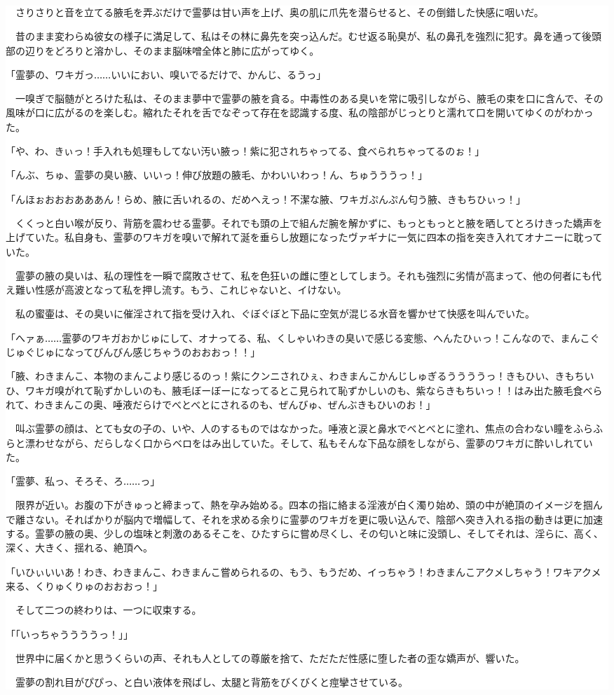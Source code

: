 &emsp;さりさりと音を立てる腋毛を弄ぶだけで霊夢は甘い声を上げ、奥の肌に爪先を潜らせると、その倒錯した快感に咽いだ。

&emsp;昔のまま変わらぬ彼女の様子に満足して、私はその林に鼻先を突っ込んだ。むせ返る恥臭が、私の鼻孔を強烈に犯す。鼻を通って後頭部の辺りをどろりと溶かし、そのまま脳味噌全体と肺に広がってゆく。



「霊夢の、ワキガっ……いいにおい、嗅いでるだけで、かんじ、るうっ」



&emsp;一嗅ぎで脳髄がとろけた私は、そのまま夢中で霊夢の腋を貪る。中毒性のある臭いを常に吸引しながら、腋毛の束を口に含んで、その風味が口に広がるのを楽しむ。縮れたそれを舌でなぞって存在を認識する度、私の陰部がじっとりと濡れて口を開いてゆくのがわかった。



「や、わ、きぃっ！手入れも処理もしてない汚い腋っ！紫に犯されちゃってる、食べられちゃってるのぉ！」

「んぶ、ちゅ、霊夢の臭い腋、いいっ！伸び放題の腋毛、かわいいわっ！ん、ちゅうううっ！」

「んほぉおおおあああん！らめ、腋に舌いれるの、だめへえっ！不潔な腋、ワキガぷんぷん匂う腋、きもちひぃっ！」



&emsp;くくっと白い喉が反り、背筋を震わせる霊夢。それでも頭の上で組んだ腕を解かずに、もっともっとと腋を晒してとろけきった嬌声を上げていた。私自身も、霊夢のワキガを嗅いで解れて涎を垂らし放題になったヴァギナに一気に四本の指を突き入れてオナニーに耽っていた。

&emsp;霊夢の腋の臭いは、私の理性を一瞬で腐敗させて、私を色狂いの雌に堕としてしまう。それも強烈に劣情が高まって、他の何者にも代え難い性感が高波となって私を押し流す。もう、これじゃないと、イけない。

&emsp;私の蜜壷は、その臭いに催淫されて指を受け入れ、ぐぼぐぼと下品に空気が混じる水音を響かせて快感を叫んでいた。



「へァぁ……霊夢のワキガおかじゅにして、オナってる、私、くしゃいわきの臭いで感じる変態、へんたひぃっ！こんなので、まんこぐじゅぐじゅになってびんびん感じちゃうのおおおっ！！」

「腋、わきまんこ、本物のまんこより感じるのっ！紫にクンニされひぇ、わきまんこかんじしゅぎるううううっ！きもひい、きもちいひ、ワキガ嗅がれて恥ずかしいのも、腋毛ぼーぼーになってるとこ見られて恥ずかしいのも、紫ならきもちいっ！！はみ出た腋毛食べられて、わきまんこの奥、唾液だらけでべとべとにされるのも、ぜんびゅ、ぜんぶきもひいのお！」



&emsp;叫ぶ霊夢の顔は、とても女の子の、いや、人のするものではなかった。唾液と涙と鼻水でべとべとに塗れ、焦点の合わない瞳をふらふらと漂わせながら、だらしなく口からベロをはみ出していた。そして、私もそんな下品な顔をしながら、霊夢のワキガに酔いしれていた。



「霊夢、私っ、そろそ、ろ……っ」



&emsp;限界が近い。お腹の下がきゅっと締まって、熱を孕み始める。四本の指に絡まる淫液が白く濁り始め、頭の中が絶頂のイメージを掴んで離さない。そればかりが脳内で増幅して、それを求める余りに霊夢のワキガを更に吸い込んで、陰部へ突き入れる指の動きは更に加速する。霊夢の腋の奥、少しの塩味と刺激のあるそこを、ひたすらに嘗め尽くし、その匂いと味に没頭し、そしてそれは、淫らに、高く、深く、大きく、揺れる、絶頂へ。



「いひぃいいあ！わき、わきまんこ、わきまんこ嘗められるの、もう、もうだめ、イっちゃう！わきまんこアクメしちゃう！ワキアクメ来る、くりゅくりゅのおおおっ！」



&emsp;そして二つの終わりは、一つに収束する。



「「いっちゃううううっ！」」



&emsp;世界中に届くかと思うくらいの声、それも人としての尊厳を捨て、ただただ性感に堕した者の歪な嬌声が、響いた。

&emsp;霊夢の割れ目がぴぴっ、と白い液体を飛ばし、太腿と背筋をびくびくと痙攣させている。
